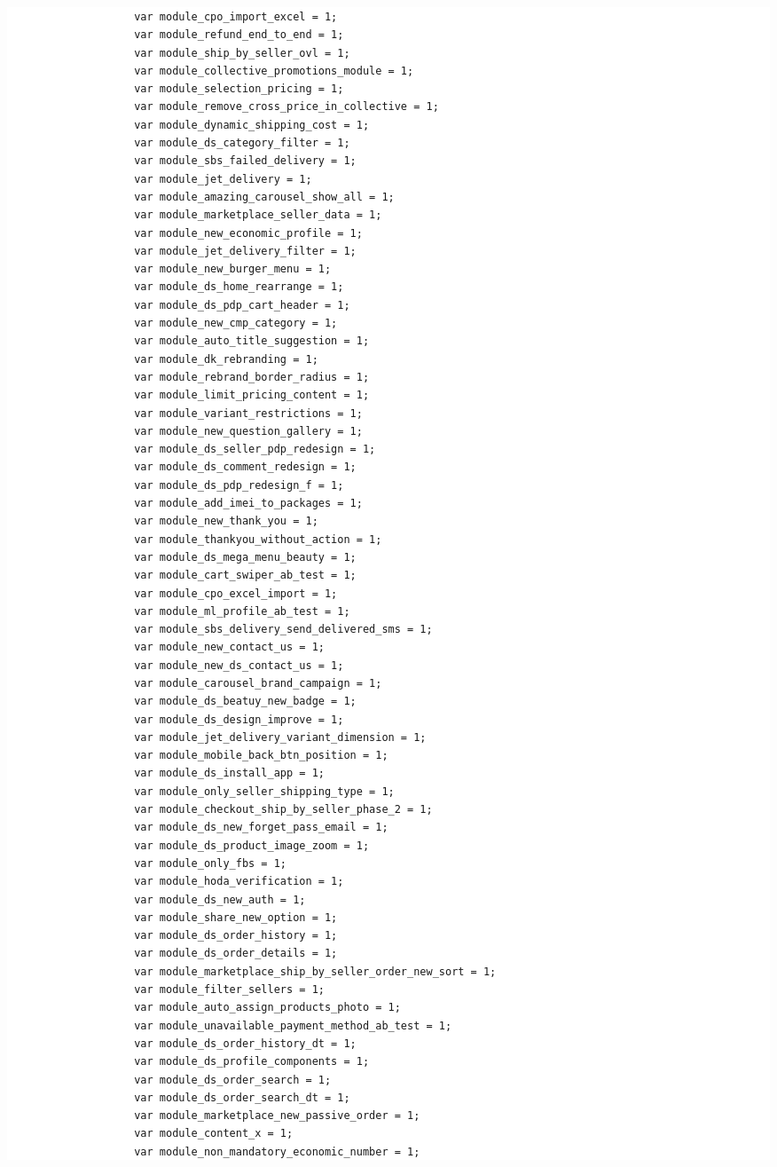                         var module_cpo_import_excel = 1;
                        var module_refund_end_to_end = 1;
                        var module_ship_by_seller_ovl = 1;
                        var module_collective_promotions_module = 1;
                        var module_selection_pricing = 1;
                        var module_remove_cross_price_in_collective = 1;
                        var module_dynamic_shipping_cost = 1;
                        var module_ds_category_filter = 1;
                        var module_sbs_failed_delivery = 1;
                        var module_jet_delivery = 1;
                        var module_amazing_carousel_show_all = 1;
                        var module_marketplace_seller_data = 1;
                        var module_new_economic_profile = 1;
                        var module_jet_delivery_filter = 1;
                        var module_new_burger_menu = 1;
                        var module_ds_home_rearrange = 1;
                        var module_ds_pdp_cart_header = 1;
                        var module_new_cmp_category = 1;
                        var module_auto_title_suggestion = 1;
                        var module_dk_rebranding = 1;
                        var module_rebrand_border_radius = 1;
                        var module_limit_pricing_content = 1;
                        var module_variant_restrictions = 1;
                        var module_new_question_gallery = 1;
                        var module_ds_seller_pdp_redesign = 1;
                        var module_ds_comment_redesign = 1;
                        var module_ds_pdp_redesign_f = 1;
                        var module_add_imei_to_packages = 1;
                        var module_new_thank_you = 1;
                        var module_thankyou_without_action = 1;
                        var module_ds_mega_menu_beauty = 1;
                        var module_cart_swiper_ab_test = 1;
                        var module_cpo_excel_import = 1;
                        var module_ml_profile_ab_test = 1;
                        var module_sbs_delivery_send_delivered_sms = 1;
                        var module_new_contact_us = 1;
                        var module_new_ds_contact_us = 1;
                        var module_carousel_brand_campaign = 1;
                        var module_ds_beatuy_new_badge = 1;
                        var module_ds_design_improve = 1;
                        var module_jet_delivery_variant_dimension = 1;
                        var module_mobile_back_btn_position = 1;
                        var module_ds_install_app = 1;
                        var module_only_seller_shipping_type = 1;
                        var module_checkout_ship_by_seller_phase_2 = 1;
                        var module_ds_new_forget_pass_email = 1;
                        var module_ds_product_image_zoom = 1;
                        var module_only_fbs = 1;
                        var module_hoda_verification = 1;
                        var module_ds_new_auth = 1;
                        var module_share_new_option = 1;
                        var module_ds_order_history = 1;
                        var module_ds_order_details = 1;
                        var module_marketplace_ship_by_seller_order_new_sort = 1;
                        var module_filter_sellers = 1;
                        var module_auto_assign_products_photo = 1;
                        var module_unavailable_payment_method_ab_test = 1;
                        var module_ds_order_history_dt = 1;
                        var module_ds_profile_components = 1;
                        var module_ds_order_search = 1;
                        var module_ds_order_search_dt = 1;
                        var module_marketplace_new_passive_order = 1;
                        var module_content_x = 1;
                        var module_non_mandatory_economic_number = 1;